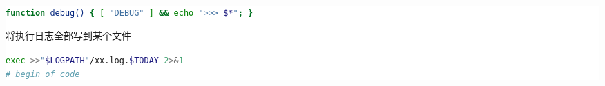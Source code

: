 ```bash
function debug() { [ "DEBUG" ] && echo ">>> $*"; }
```

将执行日志全部写到某个文件

```bash
exec >>"$LOGPATH"/xx.log.$TODAY 2>&1
# begin of code
```
